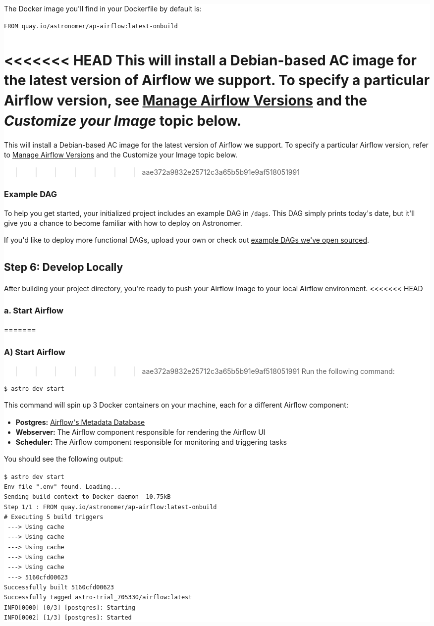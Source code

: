 The Docker image you'll find in your Dockerfile by default is:

```
FROM quay.io/astronomer/ap-airflow:latest-onbuild
```

<<<<<<< HEAD
This will install a Debian-based AC image for the latest version of Airflow we support. To specify a particular Airflow version, see [Manage Airflow Versions](https://www.astronomer.io/docs/cloud/stable/customize-airflow/manage-airflow-versions) and the _Customize your Image_ topic below.
=======
This will install a Debian-based AC image for the latest version of Airflow we support. To specify a particular Airflow version, refer to [Manage Airflow Versions](https://www.astronomer.io/docs/cloud/stable/customize-airflow/manage-airflow-versions) and the Customize your Image topic below.
>>>>>>> aae372a9832e25712c3a65b5b91e9af518051991

### Example DAG

To help you get started, your initialized project includes an example DAG in `/dags`. This DAG simply prints today's date, but it'll give you a chance to become familiar with how to deploy on Astronomer.

If you'd like to deploy more functional DAGs, upload your own or check out [example DAGs we've open sourced](https://github.com/airflow-plugins/example-dags).

## Step 6: Develop Locally

After building your project directory, you're ready to push your Airflow image to your local Airflow environment.
<<<<<<< HEAD
### a. Start Airflow
=======

### A) Start Airflow

>>>>>>> aae372a9832e25712c3a65b5b91e9af518051991
Run the following command:

```
$ astro dev start
```

This command will spin up 3 Docker containers on your machine, each for a different Airflow component:

- **Postgres:** [Airflow's Metadata Database](/docs/cloud/stable/customize-airflow/access-airflow-database/)
- **Webserver:** The Airflow component responsible for rendering the Airflow UI
- **Scheduler:** The Airflow component responsible for monitoring and triggering tasks

You should see the following output:

```
$ astro dev start
Env file ".env" found. Loading...
Sending build context to Docker daemon  10.75kB
Step 1/1 : FROM quay.io/astronomer/ap-airflow:latest-onbuild
# Executing 5 build triggers
 ---> Using cache
 ---> Using cache
 ---> Using cache
 ---> Using cache
 ---> Using cache
 ---> 5160cfd00623
Successfully built 5160cfd00623
Successfully tagged astro-trial_705330/airflow:latest
INFO[0000] [0/3] [postgres]: Starting
INFO[0002] [1/3] [postgres]: Started
```